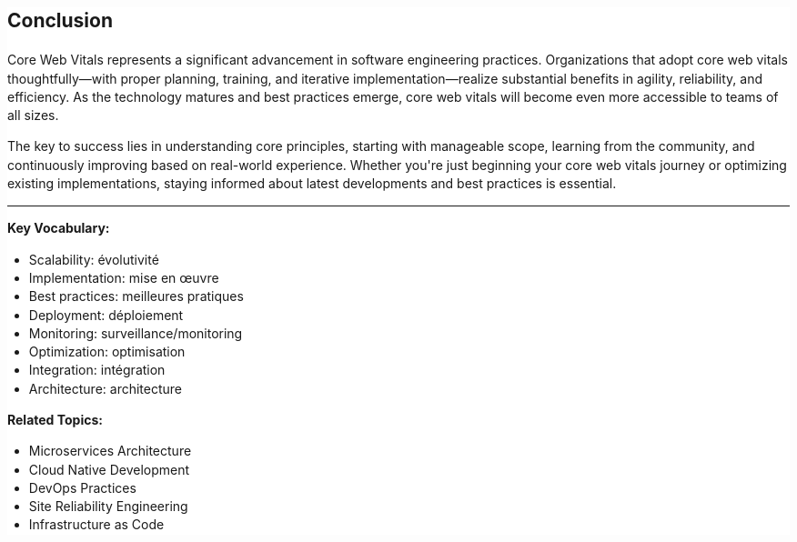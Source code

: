 ## Conclusion

Core Web Vitals represents a significant advancement in software engineering practices. Organizations that adopt core web vitals thoughtfully—with proper planning, training, and iterative implementation—realize substantial benefits in agility, reliability, and efficiency. As the technology matures and best practices emerge, core web vitals will become even more accessible to teams of all sizes.

The key to success lies in understanding core principles, starting with manageable scope, learning from the community, and continuously improving based on real-world experience. Whether you're just beginning your core web vitals journey or optimizing existing implementations, staying informed about latest developments and best practices is essential.

---

**Key Vocabulary:**
- Scalability: évolutivité
- Implementation: mise en œuvre
- Best practices: meilleures pratiques
- Deployment: déploiement
- Monitoring: surveillance/monitoring
- Optimization: optimisation
- Integration: intégration
- Architecture: architecture

**Related Topics:**
- Microservices Architecture
- Cloud Native Development
- DevOps Practices
- Site Reliability Engineering
- Infrastructure as Code
